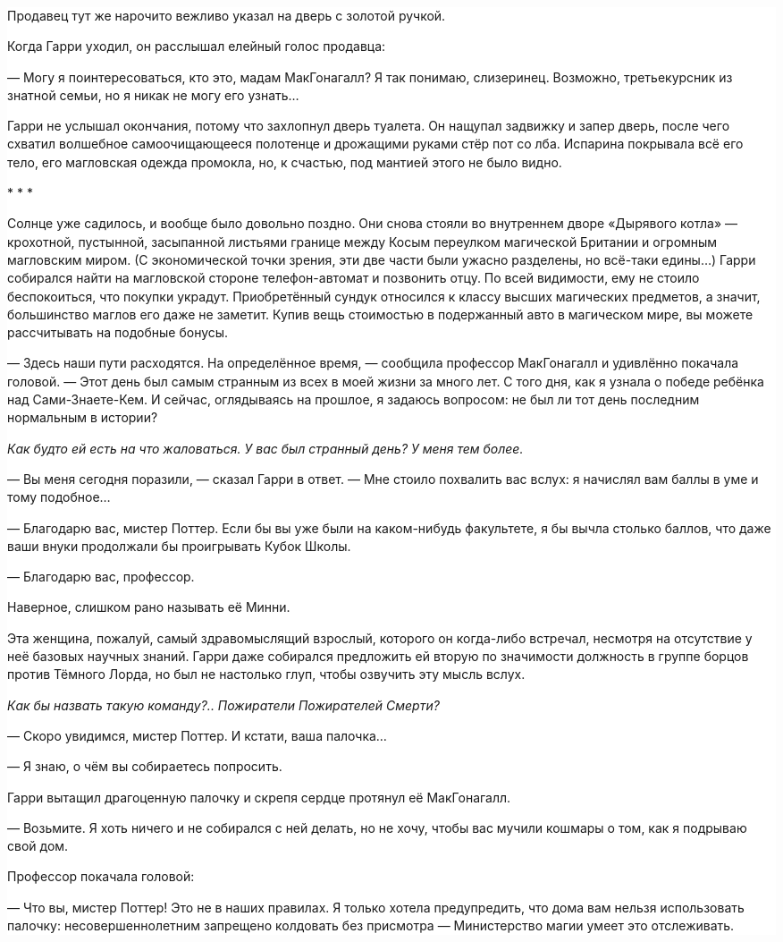 Продавец тут же нарочито вежливо указал на дверь с золотой ручкой.

Когда Гарри уходил, он расслышал елейный голос продавца:

— Могу я поинтересоваться, кто это, мадам МакГонагалл? Я так понимаю, слизеринец. Возможно, третьекурсник из знатной семьи, но я никак не могу его узнать…

Гарри не услышал окончания, потому что захлопнул дверь туалета. Он нащупал задвижку и запер дверь, после чего схватил волшебное самоочищающееся полотенце и дрожащими руками стёр пот со лба. Испарина покрывала всё его тело, его магловская одежда промокла, но, к счастью, под мантией этого не было видно.

\* \* \*

Солнце уже садилось, и вообще было довольно поздно. Они снова стояли во внутреннем дворе «Дырявого котла» — крохотной, пустынной, засыпанной листьями границе между Косым переулком магической Британии и огромным магловским миром. (С экономической точки зрения, эти две части были ужасно разделены, но всё-таки едины…) Гарри собирался найти на магловской стороне телефон-автомат и позвонить отцу. По всей видимости, ему не стоило беспокоиться, что покупки украдут. Приобретённый сундук относился к классу высших магических предметов, а значит, большинство маглов его даже не заметит. Купив вещь стоимостью в подержанный авто в магическом мире, вы можете рассчитывать на подобные бонусы.

— Здесь наши пути расходятся. На определённое время, — сообщила профессор МакГонагалл и удивлённо покачала головой. — Этот день был самым странным из всех в моей жизни за много лет. С того дня, как я узнала о победе ребёнка над Сами-Знаете-Кем. И сейчас, оглядываясь на прошлое, я задаюсь вопросом: не был ли тот день последним нормальным в истории?

*Как будто ей есть на что жаловаться. У вас был странный день? У меня тем более.*

— Вы меня сегодня поразили, — сказал Гарри в ответ. — Мне стоило похвалить вас вслух: я начислял вам баллы в уме и тому подобное…

— Благодарю вас, мистер Поттер. Если бы вы уже были на каком-нибудь факультете, я бы вычла столько баллов, что даже ваши внуки продолжали бы проигрывать Кубок Школы.

— Благодарю вас, профессор.

Наверное, слишком рано называть её Минни.

Эта женщина, пожалуй, самый здравомыслящий взрослый, которого он когда-либо встречал, несмотря на отсутствие у неё базовых научных знаний. Гарри даже собирался предложить ей вторую по значимости должность в группе борцов против Тёмного Лорда, но был не настолько глуп, чтобы озвучить эту мысль вслух.

*Как бы назвать такую команду?.. Пожиратели Пожирателей Смерти?*

— Скоро увидимся, мистер Поттер. И кстати, ваша палочка…

— Я знаю, о чём вы собираетесь попросить.

Гарри вытащил драгоценную палочку и скрепя сердце протянул её МакГонагалл.

— Возьмите. Я хоть ничего и не собирался с ней делать, но не хочу, чтобы вас мучили кошмары о том, как я подрываю свой дом.

Профессор покачала головой:

— Что вы, мистер Поттер! Это не в наших правилах. Я только хотела предупредить, что дома вам нельзя использовать палочку: несовершеннолетним запрещено колдовать без присмотра — Министерство магии умеет это отслеживать.
